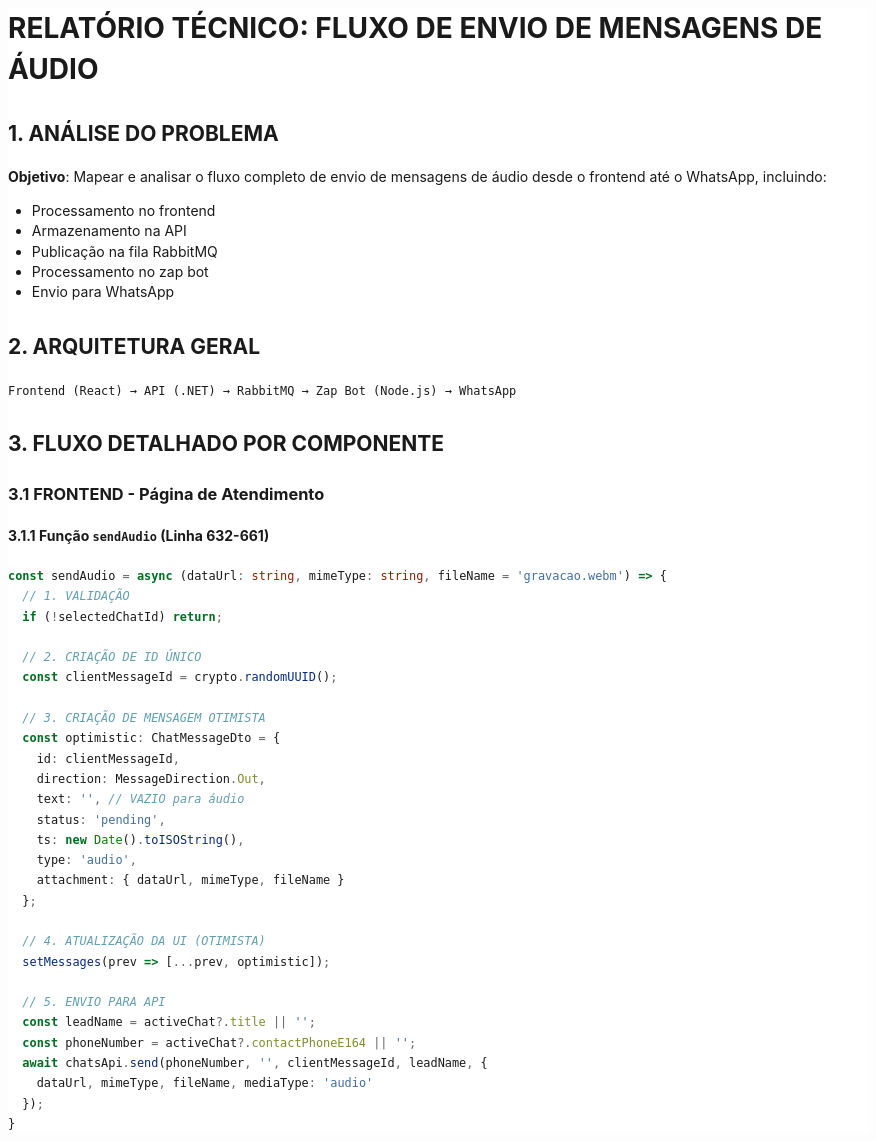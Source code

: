 # RELATÓRIO TÉCNICO: FLUXO DE ENVIO DE MENSAGENS DE ÁUDIO

## **1. ANÁLISE DO PROBLEMA**

**Objetivo**: Mapear e analisar o fluxo completo de envio de mensagens de áudio desde o frontend até o WhatsApp, incluindo:
- Processamento no frontend
- Armazenamento na API
- Publicação na fila RabbitMQ
- Processamento no zap bot
- Envio para WhatsApp

## **2. ARQUITETURA GERAL**

```
Frontend (React) → API (.NET) → RabbitMQ → Zap Bot (Node.js) → WhatsApp
```

## **3. FLUXO DETALHADO POR COMPONENTE**

### **3.1 FRONTEND - Página de Atendimento**

#### **3.1.1 Função `sendAudio` (Linha 632-661)**
```typescript
const sendAudio = async (dataUrl: string, mimeType: string, fileName = 'gravacao.webm') => {
  // 1. VALIDAÇÃO
  if (!selectedChatId) return;
  
  // 2. CRIAÇÃO DE ID ÚNICO
  const clientMessageId = crypto.randomUUID();
  
  // 3. CRIAÇÃO DE MENSAGEM OTIMISTA
  const optimistic: ChatMessageDto = {
    id: clientMessageId,
    direction: MessageDirection.Out,
    text: '', // VAZIO para áudio
    status: 'pending',
    ts: new Date().toISOString(),
    type: 'audio',
    attachment: { dataUrl, mimeType, fileName }
  };
  
  // 4. ATUALIZAÇÃO DA UI (OTIMISTA)
  setMessages(prev => [...prev, optimistic]);
  
  // 5. ENVIO PARA API
  const leadName = activeChat?.title || '';
  const phoneNumber = activeChat?.contactPhoneE164 || '';
  await chatsApi.send(phoneNumber, '', clientMessageId, leadName, { 
    dataUrl, mimeType, fileName, mediaType: 'audio' 
  });
}
```
